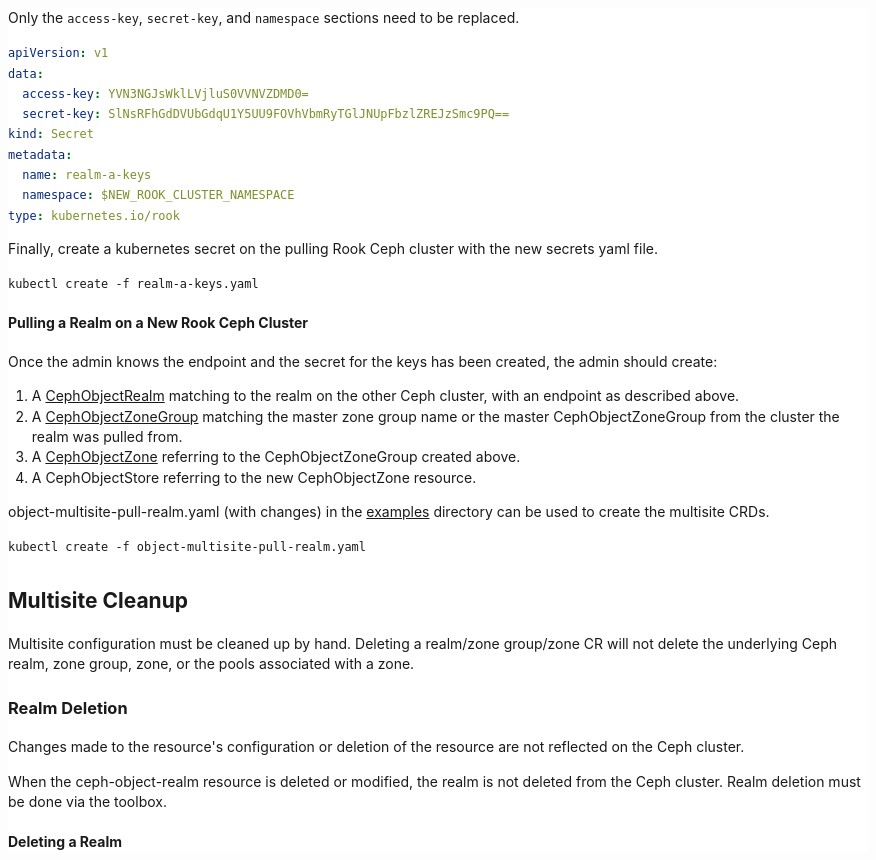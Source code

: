 Only the `access-key`, `secret-key`, and `namespace` sections need to be replaced.

```yaml
apiVersion: v1
data:
  access-key: YVN3NGJsWklLVjluS0VVNVZDMD0=
  secret-key: SlNsRFhGdDVUbGdqU1Y5UU9FOVhVbmRyTGlJNUpFbzlZREJzSmc9PQ==
kind: Secret
metadata:
  name: realm-a-keys
  namespace: $NEW_ROOK_CLUSTER_NAMESPACE
type: kubernetes.io/rook
```

Finally, create a kubernetes secret on the pulling Rook Ceph cluster with the new secrets yaml file.

```console
kubectl create -f realm-a-keys.yaml
```

#### Pulling a Realm on a New Rook Ceph Cluster

Once the admin knows the endpoint and the secret for the keys has been created, the admin should create:

1. A [CephObjectRealm](../../CRDs/Object-Storage/ceph-object-multisite-crd.md#object-realm-settings) matching to the realm on the other Ceph cluster, with an endpoint as described above.
1. A [CephObjectZoneGroup](../../CRDs/Object-Storage/ceph-object-multisite-crd.md#object-zone-group-settings) matching the master zone group name or the master CephObjectZoneGroup from the cluster the realm was pulled from.
1. A [CephObjectZone](../../CRDs/Object-Storage/ceph-object-multisite-crd.md#object-zone-settings) referring to the CephObjectZoneGroup created above.
1. A CephObjectStore referring to the new CephObjectZone resource.

object-multisite-pull-realm.yaml (with changes) in the [examples](https://github.com/rook/rook/blob/master/deploy/examples/) directory can be used to create the multisite CRDs.

```console
kubectl create -f object-multisite-pull-realm.yaml
```

## Multisite Cleanup

Multisite configuration must be cleaned up by hand. Deleting a realm/zone group/zone CR will not delete the underlying Ceph realm, zone group, zone, or the pools associated with a zone.

### Realm Deletion

Changes made to the resource's configuration or deletion of the resource are not reflected on the Ceph cluster.

When the ceph-object-realm resource is deleted or modified, the realm is not deleted from the Ceph cluster. Realm deletion must be done via the toolbox.

#### Deleting a Realm
